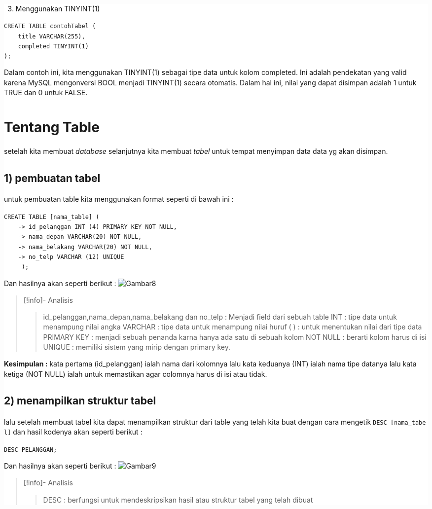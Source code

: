 3. Menggunakan TINYINT(1)
```mysql
CREATE TABLE contohTabel (
    title VARCHAR(255),
    completed TINYINT(1)
);
```

Dalam contoh ini, kita menggunakan TINYINT(1) sebagai tipe data untuk kolom completed. Ini adalah pendekatan yang valid karena MySQL mengonversi BOOL menjadi TINYINT(1) secara otomatis. Dalam hal ini, nilai yang dapat disimpan adalah 1 untuk TRUE dan 0 untuk FALSE.





# Tentang Table 
setelah kita membuat *database* selanjutnya kita membuat *tabel* untuk tempat menyimpan data data yg akan disimpan.
## 1) pembuatan tabel
untuk pembuatan table kita menggunakan format seperti di bawah ini :
```mysql
CREATE TABLE [nama_table] (
    -> id_pelanggan INT (4) PRIMARY KEY NOT NULL,
    -> nama_depan VARCHAR(20) NOT NULL,
    -> nama_belakang VARCHAR(20) NOT NULL,
    -> no_telp VARCHAR (12) UNIQUE 
     );
```
Dan hasilnya akan seperti berikut :
![Gambar8](IMG2(7).png)
>[!info]- Analisis
>> id_pelanggan,nama_depan,nama_belakang dan no_telp : Menjadi field dari sebuah table
>> INT :  tipe data untuk menampung nilai angka
>> VARCHAR : tipe data untuk menampung nilai huruf
>> ( ) : untuk menentukan nilai dari tipe data
>> PRIMARY KEY : menjadi sebuah penanda karna hanya ada satu di sebuah kolom
>> NOT NULL : berarti kolom harus di isi
>> UNIQUE : memiliki sistem yang mirip dengan primary key.

**Kesimpulan :**
kata pertama (id_pelanggan) ialah nama dari kolomnya lalu kata keduanya (INT) ialah nama tipe datanya lalu kata ketiga (NOT NULL) ialah untuk memastikan agar colomnya harus di isi atau tidak.


## 2) menampilkan struktur tabel
lalu setelah membuat tabel kita dapat menampilkan struktur dari table yang telah kita buat dengan cara mengetik `DESC [nama_tabel]` dan hasil kodenya akan seperti berikut :
```mysql
DESC PELANGGAN;
```
Dan hasilnya akan seperti berikut :
![Gambar9](IMG2(8).png)
>[!info]- Analisis
>> DESC : berfungsi untuk mendeskripsikan hasil atau struktur tabel yang telah dibuat
